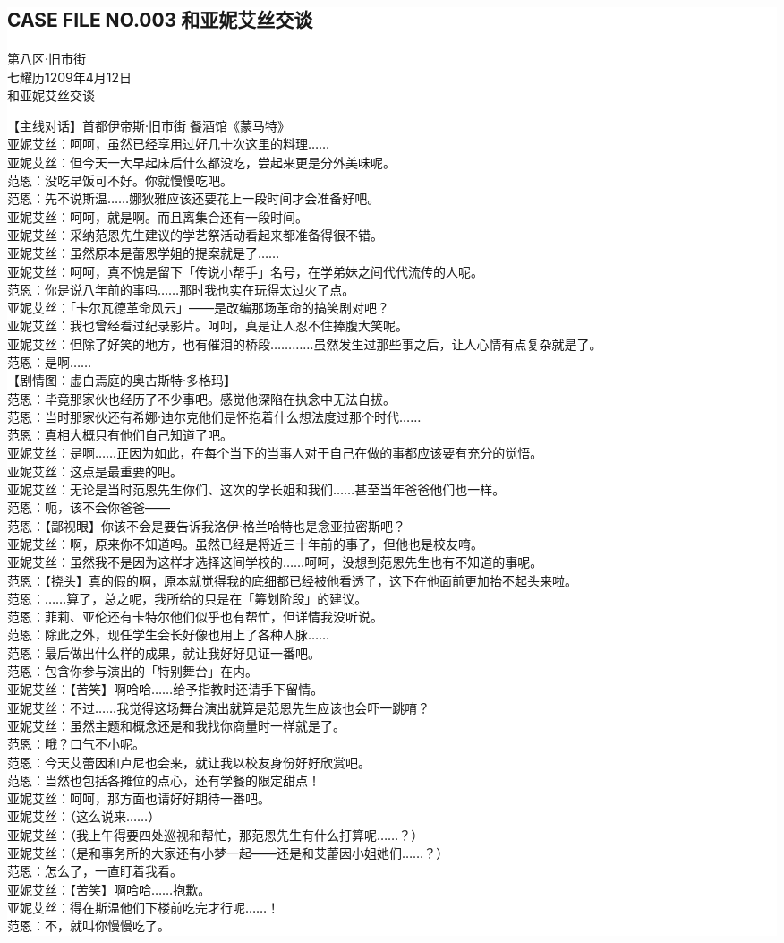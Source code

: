   
## CASE FILE NO.003 和亚妮艾丝交谈  
  
第八区·旧市街  
七耀历1209年4月12日  
和亚妮艾丝交谈  
  
【主线对话】首都伊帝斯·旧市街 餐酒馆《蒙马特》  
亚妮艾丝：呵呵，虽然已经享用过好几十次这里的料理……  
亚妮艾丝：但今天一大早起床后什么都没吃，尝起来更是分外美味呢。  
范恩：没吃早饭可不好。你就慢慢吃吧。  
范恩：先不说斯温……娜狄雅应该还要花上一段时间才会准备好吧。  
亚妮艾丝：呵呵，就是啊。而且离集合还有一段时间。  
亚妮艾丝：采纳范恩先生建议的学艺祭活动看起来都准备得很不错。  
亚妮艾丝：虽然原本是蕾恩学姐的提案就是了……  
亚妮艾丝：呵呵，真不愧是留下「传说小帮手」名号，在学弟妹之间代代流传的人呢。  
范恩：你是说八年前的事吗……那时我也实在玩得太过火了点。  
亚妮艾丝：「卡尔瓦德革命风云」——是改编那场革命的搞笑剧对吧？  
亚妮艾丝：我也曾经看过纪录影片。呵呵，真是让人忍不住捧腹大笑呢。  
亚妮艾丝：但除了好笑的地方，也有催泪的桥段…………虽然发生过那些事之后，让人心情有点复杂就是了。  
范恩：是啊……  
【剧情图：虚白焉庭的奥古斯特·多格玛】  
范恩：毕竟那家伙也经历了不少事吧。感觉他深陷在执念中无法自拔。  
范恩：当时那家伙还有希娜·迪尔克他们是怀抱着什么想法度过那个时代……  
范恩：真相大概只有他们自己知道了吧。  
亚妮艾丝：是啊……正因为如此，在每个当下的当事人对于自己在做的事都应该要有充分的觉悟。  
亚妮艾丝：这点是最重要的吧。  
亚妮艾丝：无论是当时范恩先生你们、这次的学长姐和我们……甚至当年爸爸他们也一样。  
范恩：呃，该不会你爸爸——  
范恩：【鄙视眼】你该不会是要告诉我洛伊·格兰哈特也是念亚拉密斯吧？  
亚妮艾丝：啊，原来你不知道吗。虽然已经是将近三十年前的事了，但他也是校友唷。  
亚妮艾丝：虽然我不是因为这样才选择这间学校的……呵呵，没想到范恩先生也有不知道的事呢。  
范恩：【挠头】真的假的啊，原本就觉得我的底细都已经被他看透了，这下在他面前更加抬不起头来啦。  
范恩：……算了，总之呢，我所给的只是在「筹划阶段」的建议。  
范恩：菲莉、亚伦还有卡特尔他们似乎也有帮忙，但详情我没听说。  
范恩：除此之外，现任学生会长好像也用上了各种人脉……  
范恩：最后做出什么样的成果，就让我好好见证一番吧。  
范恩：包含你参与演出的「特别舞台」在内。  
亚妮艾丝：【苦笑】啊哈哈……给予指教时还请手下留情。  
亚妮艾丝：不过……我觉得这场舞台演出就算是范恩先生应该也会吓一跳唷？  
亚妮艾丝：虽然主题和概念还是和我找你商量时一样就是了。  
范恩：哦？口气不小呢。  
范恩：今天艾蕾因和卢尼也会来，就让我以校友身份好好欣赏吧。  
范恩：当然也包括各摊位的点心，还有学餐的限定甜点！  
亚妮艾丝：呵呵，那方面也请好好期待一番吧。  
亚妮艾丝：（这么说来……）  
亚妮艾丝：（我上午得要四处巡视和帮忙，那范恩先生有什么打算呢……？）  
亚妮艾丝：（是和事务所的大家还有小梦一起——还是和艾蕾因小姐她们……？）  
范恩：怎么了，一直盯着我看。  
亚妮艾丝：【苦笑】啊哈哈……抱歉。  
亚妮艾丝：得在斯温他们下楼前吃完才行呢……！  
范恩：不，就叫你慢慢吃了。  
  